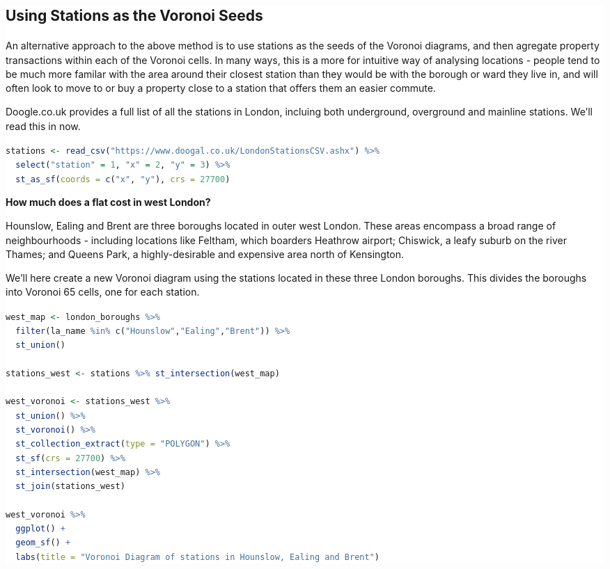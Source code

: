 ## Using Stations as the Voronoi Seeds

An alternative approach to the above method is to use stations as the
seeds of the Voronoi diagrams, and then agregate property transactions
within each of the Voronoi cells. In many ways, this is a more for
intuitive way of analysing locations - people tend to be much more
familar with the area around their closest station than they would be
with the borough or ward they live in, and will often look to move to or
buy a property close to a station that offers them an easier commute.

Doogle.co.uk provides a full list of all the stations in London,
incluing both underground, overground and mainline stations. We’ll read
this in
now.

``` r
stations <- read_csv("https://www.doogal.co.uk/LondonStationsCSV.ashx") %>% 
  select("station" = 1, "x" = 2, "y" = 3) %>% 
  st_as_sf(coords = c("x", "y"), crs = 27700)
```

**How much does a flat cost in west London?**

Hounslow, Ealing and Brent are three boroughs located in outer west
London. These areas encompass a broad range of neighbourhoods -
including locations like Feltham, which boarders Heathrow airport;
Chiswick, a leafy suburb on the river Thames; and Queens Park, a
highly-desirable and expensive area north of Kensington.

We’ll here create a new Voronoi diagram using the stations located in
these three London boroughs. This divides the boroughs into Voronoi 65
cells, one for each station.

``` r
west_map <- london_boroughs %>% 
  filter(la_name %in% c("Hounslow","Ealing","Brent")) %>% 
  st_union()

stations_west <- stations %>% st_intersection(west_map) 

west_voronoi <- stations_west %>% 
  st_union() %>% 
  st_voronoi() %>% 
  st_collection_extract(type = "POLYGON") %>% 
  st_sf(crs = 27700) %>% 
  st_intersection(west_map) %>% 
  st_join(stations_west)

west_voronoi %>% 
  ggplot() + 
  geom_sf() + 
  labs(title = "Voronoi Diagram of stations in Hounslow, Ealing and Brent")
```
